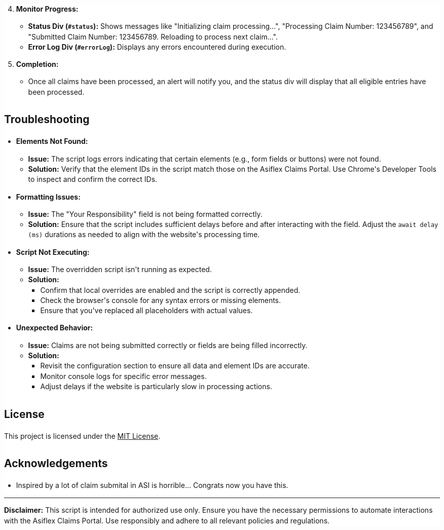 4. **Monitor Progress:**

   - **Status Div (`#status`):** Shows messages like "Initializing claim processing...", "Processing Claim Number: 123456789", and "Submitted Claim Number: 123456789. Reloading to process next claim...".
   - **Error Log Div (`#errorLog`):** Displays any errors encountered during execution.

5. **Completion:**

   - Once all claims have been processed, an alert will notify you, and the status div will display that all eligible entries have been processed.

## Troubleshooting

- **Elements Not Found:**
  
  - **Issue:** The script logs errors indicating that certain elements (e.g., form fields or buttons) were not found.
  - **Solution:** Verify that the element IDs in the script match those on the Asiflex Claims Portal. Use Chrome's Developer Tools to inspect and confirm the correct IDs.

- **Formatting Issues:**
  
  - **Issue:** The "Your Responsibility" field is not being formatted correctly.
  - **Solution:** Ensure that the script includes sufficient delays before and after interacting with the field. Adjust the `await delay(ms)` durations as needed to align with the website's processing time.

- **Script Not Executing:**
  
  - **Issue:** The overridden script isn't running as expected.
  - **Solution:** 
    - Confirm that local overrides are enabled and the script is correctly appended.
    - Check the browser's console for any syntax errors or missing elements.
    - Ensure that you've replaced all placeholders with actual values.

- **Unexpected Behavior:**
  
  - **Issue:** Claims are not being submitted correctly or fields are being filled incorrectly.
  - **Solution:** 
    - Revisit the configuration section to ensure all data and element IDs are accurate.
    - Monitor console logs for specific error messages.
    - Adjust delays if the website is particularly slow in processing actions.

## License

This project is licensed under the [MIT License](LICENSE).

## Acknowledgements

- Inspired by a lot of claim submital in ASI is horrible... Congrats now you have this.

---

**Disclaimer:** This script is intended for authorized use only. Ensure you have the necessary permissions to automate interactions with the Asiflex Claims Portal. Use responsibly and adhere to all relevant policies and regulations.

